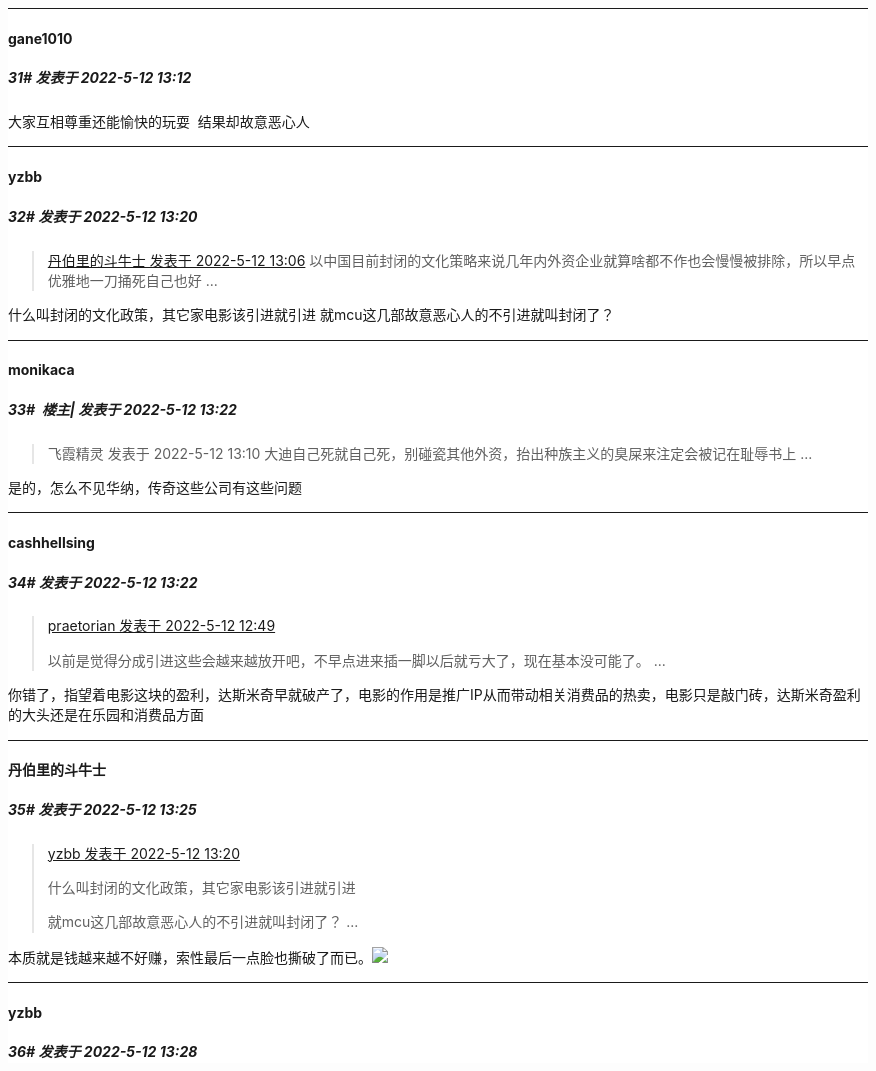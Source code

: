 
*****

####  gane1010  
##### 31#       发表于 2022-5-12 13:12

大家互相尊重还能愉快的玩耍  结果却故意恶心人    

*****

####  yzbb  
##### 32#       发表于 2022-5-12 13:20

<blockquote><a href="httphttps://bbs.saraba1st.com/2b/forum.php?mod=redirect&amp;goto=findpost&amp;pid=55800540&amp;ptid=2069129" target="_blank">丹伯里的斗牛士 发表于 2022-5-12 13:06</a>
以中国目前封闭的文化策略来说几年内外资企业就算啥都不作也会慢慢被排除，所以早点优雅地一刀捅死自己也好 ...</blockquote>
什么叫封闭的文化政策，其它家电影该引进就引进
就mcu这几部故意恶心人的不引进就叫封闭了？

*****

####  monikaca  
##### 33#         楼主| 发表于 2022-5-12 13:22

<blockquote>飞霞精灵 发表于 2022-5-12 13:10
大迪自己死就自己死，别碰瓷其他外资，抬出种族主义的臭屎来注定会被记在耻辱书上 ...</blockquote>
是的，怎么不见华纳，传奇这些公司有这些问题

*****

####  cashhellsing  
##### 34#       发表于 2022-5-12 13:22

<blockquote><a href="httphttps://bbs.saraba1st.com/2b/forum.php?mod=redirect&amp;goto=findpost&amp;pid=55800295&amp;ptid=2069129" target="_blank">praetorian 发表于 2022-5-12 12:49</a>

以前是觉得分成引进这些会越来越放开吧，不早点进来插一脚以后就亏大了，现在基本没可能了。 ...</blockquote>
你错了，指望着电影这块的盈利，达斯米奇早就破产了，电影的作用是推广IP从而带动相关消费品的热卖，电影只是敲门砖，达斯米奇盈利的大头还是在乐园和消费品方面

*****

####  丹伯里的斗牛士  
##### 35#       发表于 2022-5-12 13:25

<blockquote><a href="httphttps://bbs.saraba1st.com/2b/forum.php?mod=redirect&amp;goto=findpost&amp;pid=55800735&amp;ptid=2069129" target="_blank">yzbb 发表于 2022-5-12 13:20</a>

什么叫封闭的文化政策，其它家电影该引进就引进

就mcu这几部故意恶心人的不引进就叫封闭了？ ...</blockquote>
本质就是钱越来越不好赚，索性最后一点脸也撕破了而已。<img src="https://static.saraba1st.com/image/smiley/face2017/049.png" referrerpolicy="no-referrer">

*****

####  yzbb  
##### 36#       发表于 2022-5-12 13:28
